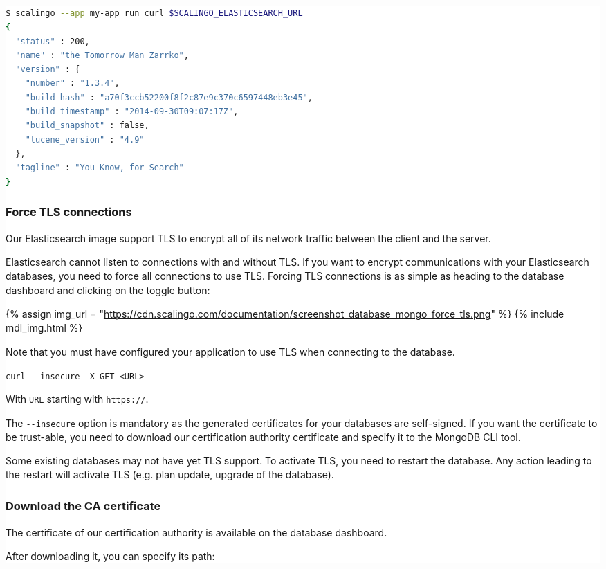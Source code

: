 ```bash
$ scalingo --app my-app run curl $SCALINGO_ELASTICSEARCH_URL
{
  "status" : 200,
  "name" : "the Tomorrow Man Zarrko",
  "version" : {
    "number" : "1.3.4",
    "build_hash" : "a70f3ccb52200f8f2c87e9c370c6597448eb3e45",
    "build_timestamp" : "2014-09-30T09:07:17Z",
    "build_snapshot" : false,
    "lucene_version" : "4.9"
  },
  "tagline" : "You Know, for Search"
}
```

### Force TLS connections

Our Elasticsearch image support TLS to encrypt all of its network traffic
between the client and the server.

Elasticsearch cannot listen to connections with and without TLS. If you want to
encrypt communications with your Elasticsearch databases, you need to force all
connections to use TLS. Forcing TLS connections is as simple as heading to the
database dashboard and clicking on the toggle button:

{% assign img_url = "https://cdn.scalingo.com/documentation/screenshot_database_mongo_force_tls.png" %}
{% include mdl_img.html %}

Note that you must have configured your application to use TLS when connecting
to the database.

```shell
curl --insecure -X GET <URL>
```

With `URL` starting with `https://`.

The `--insecure` option is mandatory as the generated certificates for your
databases are
[self-signed](https://en.wikipedia.org/wiki/Self-signed_certificate). If you
want the certificate to be trust-able, you need to download our certification
authority certificate and specify it to the MongoDB CLI tool.

Some existing databases may not have yet TLS support. To activate TLS, you need
to restart the database. Any action leading to the restart will activate TLS
(e.g. plan update, upgrade of the database).

### Download the CA certificate

The certificate of our certification authority is available on the database
dashboard.

After downloading it, you can specify its path:
